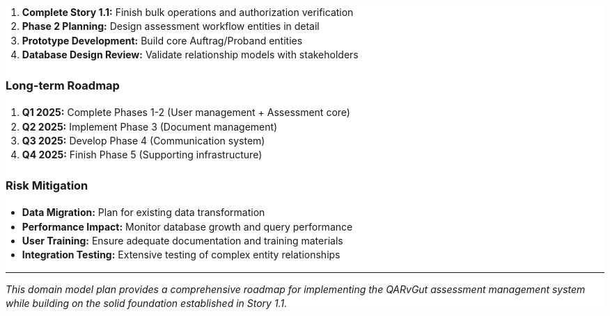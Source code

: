 1. **Complete Story 1.1:** Finish bulk operations and authorization verification
2. **Phase 2 Planning:** Design assessment workflow entities in detail
3. **Prototype Development:** Build core Auftrag/Proband entities
4. **Database Design Review:** Validate relationship models with stakeholders

### Long-term Roadmap

1. **Q1 2025:** Complete Phases 1-2 (User management + Assessment core)
2. **Q2 2025:** Implement Phase 3 (Document management)
3. **Q3 2025:** Develop Phase 4 (Communication system)
4. **Q4 2025:** Finish Phase 5 (Supporting infrastructure)

### Risk Mitigation

- **Data Migration:** Plan for existing data transformation
- **Performance Impact:** Monitor database growth and query performance
- **User Training:** Ensure adequate documentation and training materials
- **Integration Testing:** Extensive testing of complex entity relationships

---

*This domain model plan provides a comprehensive roadmap for implementing the QARvGut assessment management system while building on the solid foundation established in Story 1.1.*
